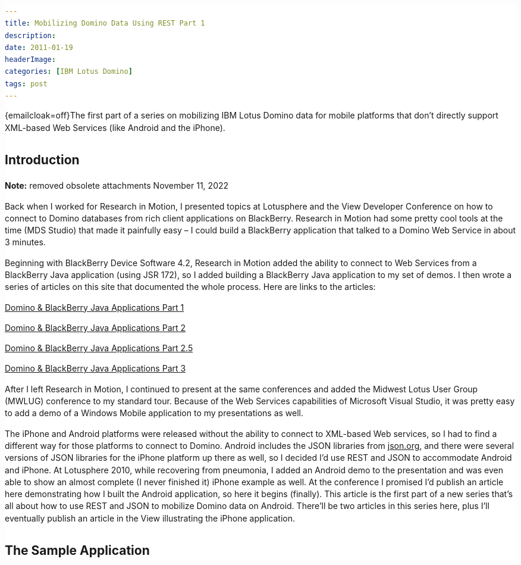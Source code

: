 ```yaml
---
title: Mobilizing Domino Data Using REST Part 1
description: 
date: 2011-01-19
headerImage: 
categories: [IBM Lotus Domino]
tags: post
---
```


{emailcloak=off}The first part of a series on mobilizing IBM Lotus Domino data for mobile platforms that don’t directly support XML-based Web Services (like Android and the iPhone).

Introduction
------------

**Note:** removed obsolete attachments November 11, 2022

Back when I worked for Research in Motion, I presented topics at Lotusphere and the View Developer Conference on how to connect to Domino databases from rich client applications on BlackBerry. Research in Motion had some pretty cool tools at the time (MDS Studio) that made it painfully easy – I could build a BlackBerry application that talked to a Domino Web Service in about 3 minutes.

Beginning with BlackBerry Device Software 4.2, Research in Motion added the ability to connect to Web Services from a BlackBerry Java application (using JSR 172), so I added building a BlackBerry Java application to my set of demos. I then wrote a series of articles on this site that documented the whole process. Here are links to the articles:

[Domino & BlackBerry Java Applications Part 1](index.php?option=com_content&view=article&id=45:dbja1&catid=3:domino&Itemid=137)

[Domino & BlackBerry Java Applications Part 2](index.php/BlackBerry/dbja2.html)

[Domino & BlackBerry Java Applications Part 2.5](index.php/miscellaneous/bbdja25.html)

[Domino & BlackBerry Java Applications Part 3](index.php/blackberry/bbdja3.html)

After I left Research in Motion, I continued to present at the same conferences and added the Midwest Lotus User Group (MWLUG) conference to my standard tour. Because of the Web Services capabilities of Microsoft Visual Studio, it was pretty easy to add a demo of a Windows Mobile application to my presentations as well.

The iPhone and Android platforms were released without the ability to connect to XML-based Web services, so I had to find a different way for those platforms to connect to Domino. Android includes the JSON libraries from [json.org](https://www.json.org), and there were several versions of JSON libraries for the iPhone platform up there as well, so I decided I’d use REST and JSON to accommodate Android and iPhone. At Lotusphere 2010, while recovering from pneumonia, I added an Android demo to the presentation and was even able to show an almost complete (I never finished it) iPhone example as well. At the conference I promised I’d publish an article here demonstrating how I built the Android application, so here it begins (finally). This article is the first part of a new series that’s all about how to use REST and JSON to mobilize Domino data on Android. There’ll be two articles in this series here, plus I’ll eventually publish an article in the View illustrating the iPhone application.

The Sample Application
----------------------
